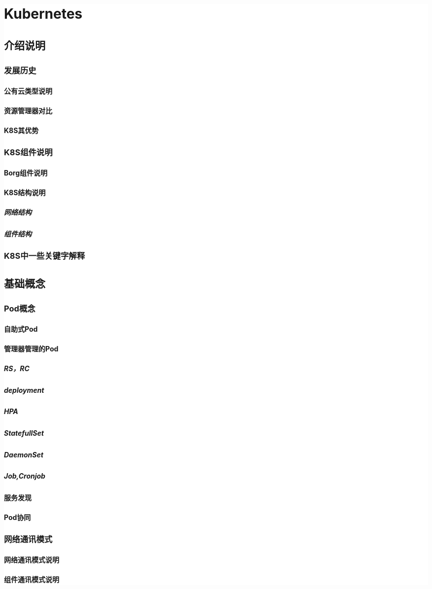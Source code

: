 # Kubernetes

## 介绍说明

### 发展历史

#### 公有云类型说明

#### 资源管理器对比

#### K8S其优势

### K8S组件说明

#### Borg组件说明

#### K8S结构说明

##### 网络结构

##### 组件结构

### K8S中一些关键字解释

## 基础概念

### Pod概念

#### 自助式Pod
#### 管理器管理的Pod
##### RS，RC
##### deployment
##### HPA
##### StatefullSet
##### DaemonSet
##### Job,Cronjob

#### 服务发现

#### Pod协同

### 网络通讯模式

#### 网络通讯模式说明

#### 组件通讯模式说明
